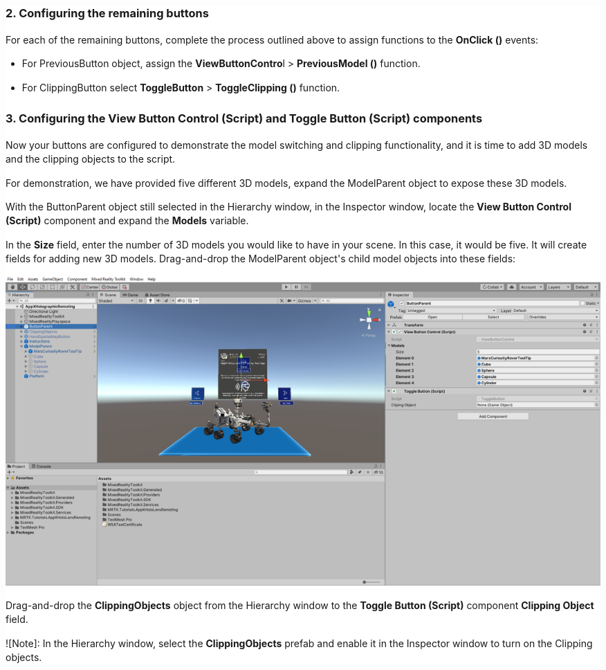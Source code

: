 ### 2. Configuring the remaining buttons

For each of the remaining buttons, complete the process outlined above to assign functions to the **OnClick ()** events:

* For PreviousButton object, assign the **ViewButtonContro**l > **PreviousModel ()** function.

* For ClippingButton select **ToggleButton** > **ToggleClipping ()** function.

### 3. Configuring the View Button Control (Script)  and Toggle Button (Script) components

Now your buttons are configured to demonstrate the model switching and clipping functionality, and it is time to add 3D models and the clipping objects to the script.

For demonstration, we have provided five different 3D models, expand the ModelParent object to expose these 3D models.

With the ButtonParent object still selected in the Hierarchy window, in the Inspector window, locate the **View Button Control (Script)** component and expand the **Models** variable.

In the **Size** field, enter the number of 3D models you would like to have in your scene. In this case, it would be five. It will create fields for adding new 3D models. Drag-and-drop the ModelParent object's child model objects into these fields:

![mr-learning-appx](images/mr-learning-appx/Tutorial1-Section4-Step3-1.png)

Drag-and-drop the  **ClippingObjects** object from the Hierarchy window to the  **Toggle Button (Script)** component **Clipping Object** field.

![Note]: In the Hierarchy window, select the **ClippingObjects** prefab and enable it in the Inspector window to turn on the Clipping objects.
